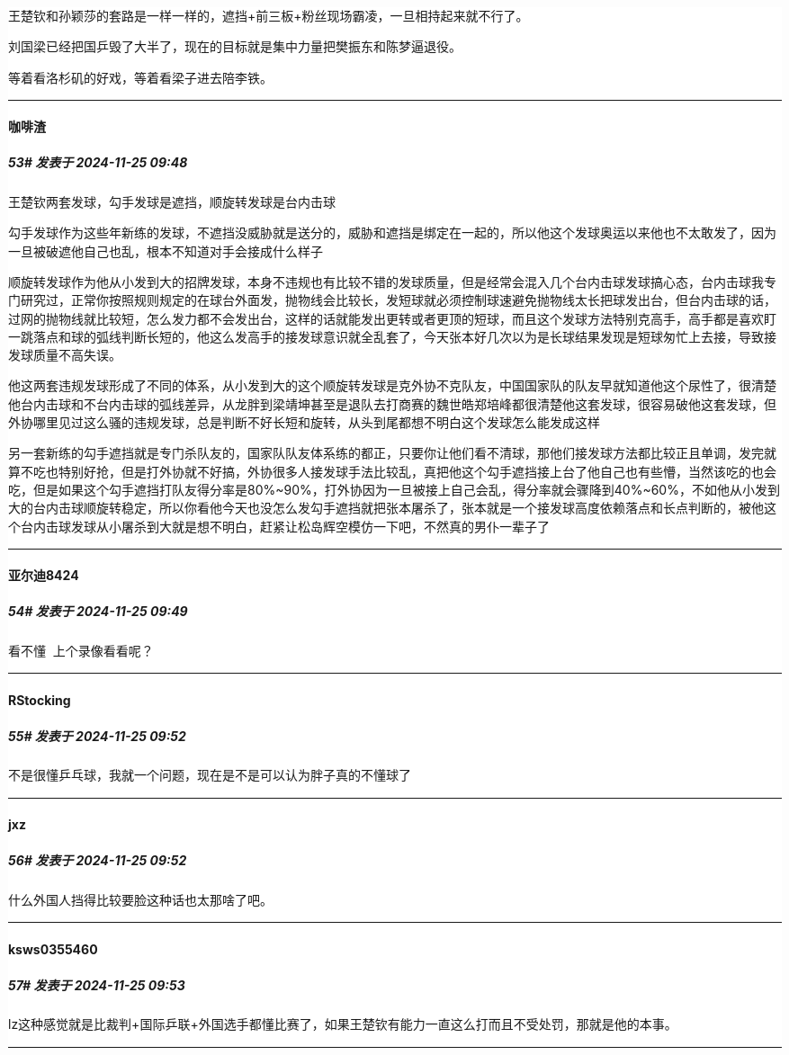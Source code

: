 王楚钦和孙颖莎的套路是一样一样的，遮挡+前三板+粉丝现场霸凌，一旦相持起来就不行了。

刘国梁已经把国乒毁了大半了，现在的目标就是集中力量把樊振东和陈梦逼退役。

等着看洛杉矶的好戏，等着看梁子进去陪李铁。

*****

####  咖啡渣  
##### 53#       发表于 2024-11-25 09:48

王楚钦两套发球，勾手发球是遮挡，顺旋转发球是台内击球

勾手发球作为这些年新练的发球，不遮挡没威胁就是送分的，威胁和遮挡是绑定在一起的，所以他这个发球奥运以来他也不太敢发了，因为一旦被破遮他自己也乱，根本不知道对手会接成什么样子

顺旋转发球作为他从小发到大的招牌发球，本身不违规也有比较不错的发球质量，但是经常会混入几个台内击球发球搞心态，台内击球我专门研究过，正常你按照规则规定的在球台外面发，抛物线会比较长，发短球就必须控制球速避免抛物线太长把球发出台，但台内击球的话，过网的抛物线就比较短，怎么发力都不会发出台，这样的话就能发出更转或者更顶的短球，而且这个发球方法特别克高手，高手都是喜欢盯一跳落点和球的弧线判断长短的，他这么发高手的接发球意识就全乱套了，今天张本好几次以为是长球结果发现是短球匆忙上去接，导致接发球质量不高失误。

他这两套违规发球形成了不同的体系，从小发到大的这个顺旋转发球是克外协不克队友，中国国家队的队友早就知道他这个尿性了，很清楚他台内击球和不台内击球的弧线差异，从龙胖到梁靖坤甚至是退队去打商赛的魏世皓郑培峰都很清楚他这套发球，很容易破他这套发球，但外协哪里见过这么骚的违规发球，总是判断不好长短和旋转，从头到尾都想不明白这个发球怎么能发成这样

另一套新练的勾手遮挡就是专门杀队友的，国家队队友体系练的都正，只要你让他们看不清球，那他们接发球方法都比较正且单调，发完就算不吃也特别好抢，但是打外协就不好搞，外协很多人接发球手法比较乱，真把他这个勾手遮挡接上台了他自己也有些懵，当然该吃的也会吃，但是如果这个勾手遮挡打队友得分率是80%~90%，打外协因为一旦被接上自己会乱，得分率就会骤降到40%~60%，不如他从小发到大的台内击球顺旋转稳定，所以你看他今天也没怎么发勾手遮挡就把张本屠杀了，张本就是一个接发球高度依赖落点和长点判断的，被他这个台内击球发球从小屠杀到大就是想不明白，赶紧让松岛辉空模仿一下吧，不然真的男仆一辈子了

*****

####  亚尔迪8424  
##### 54#       发表于 2024-11-25 09:49

看不懂  上个录像看看呢？


*****

####  RStocking  
##### 55#       发表于 2024-11-25 09:52

不是很懂乒乓球，我就一个问题，现在是不是可以认为胖子真的不懂球了

*****

####  jxz  
##### 56#       发表于 2024-11-25 09:52

什么外国人挡得比较要脸这种话也太那啥了吧。

*****

####  ksws0355460  
##### 57#       发表于 2024-11-25 09:53

lz这种感觉就是比裁判+国际乒联+外国选手都懂比赛了，如果王楚钦有能力一直这么打而且不受处罚，那就是他的本事。

*****
